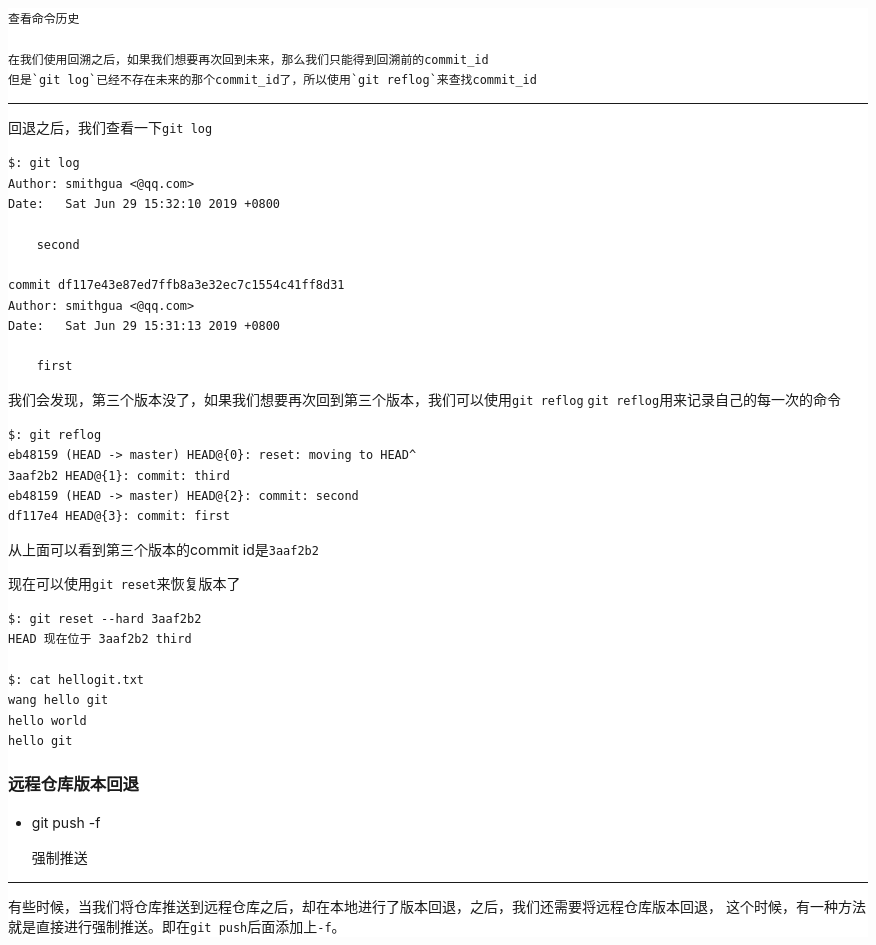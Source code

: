     查看命令历史

    在我们使用回溯之后，如果我们想要再次回到未来，那么我们只能得到回溯前的commit_id
    但是`git log`已经不存在未来的那个commit_id了，所以使用`git reflog`来查找commit_id
  
---


回退之后，我们查看一下`git log`
```shell
$: git log
Author: smithgua <@qq.com>
Date:   Sat Jun 29 15:32:10 2019 +0800

    second

commit df117e43e87ed7ffb8a3e32ec7c1554c41ff8d31
Author: smithgua <@qq.com>
Date:   Sat Jun 29 15:31:13 2019 +0800

    first
```

我们会发现，第三个版本没了，如果我们想要再次回到第三个版本，我们可以使用`git reflog`
`git reflog`用来记录自己的每一次的命令  
```shell
$: git reflog
eb48159 (HEAD -> master) HEAD@{0}: reset: moving to HEAD^
3aaf2b2 HEAD@{1}: commit: third
eb48159 (HEAD -> master) HEAD@{2}: commit: second
df117e4 HEAD@{3}: commit: first
```
从上面可以看到第三个版本的commit id是`3aaf2b2`

现在可以使用`git reset`来恢复版本了

```shell
$: git reset --hard 3aaf2b2
HEAD 现在位于 3aaf2b2 third

$: cat hellogit.txt
wang hello git
hello world
hello git
```

### 远程仓库版本回退

* git push -f

  强制推送

---

有些时候，当我们将仓库推送到远程仓库之后，却在本地进行了版本回退，之后，我们还需要将远程仓库版本回退，
这个时候，有一种方法就是直接进行强制推送。即在`git push`后面添加上`-f`。

